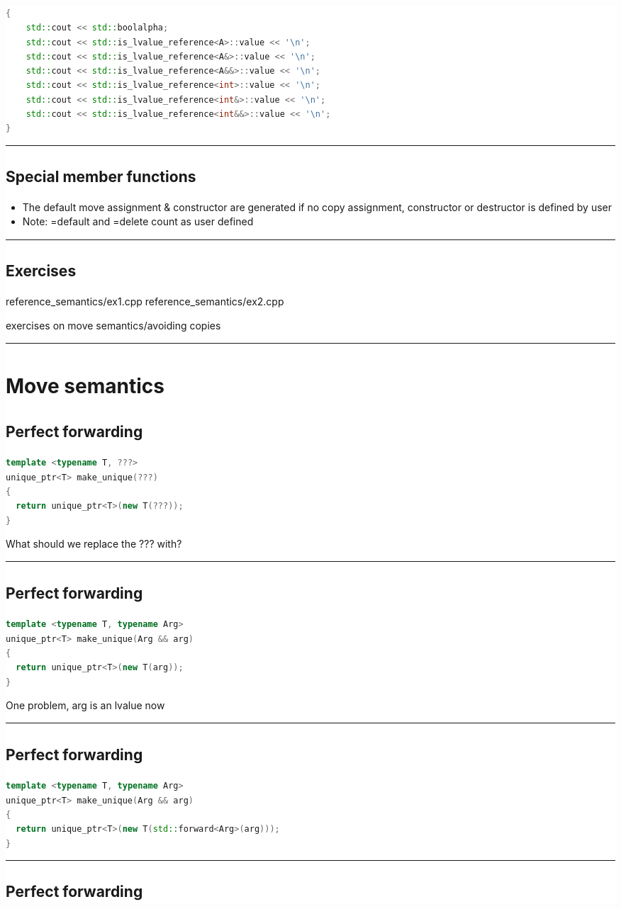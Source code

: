 ```cpp
{
    std::cout << std::boolalpha;
    std::cout << std::is_lvalue_reference<A>::value << '\n';
    std::cout << std::is_lvalue_reference<A&>::value << '\n';
    std::cout << std::is_lvalue_reference<A&&>::value << '\n';
    std::cout << std::is_lvalue_reference<int>::value << '\n';
    std::cout << std::is_lvalue_reference<int&>::value << '\n';
    std::cout << std::is_lvalue_reference<int&&>::value << '\n';
}
```
---
## Special member functions
- The default move assignment & constructor are generated
if no copy assignment, constructor or destructor is defined by user
- Note: =default and =delete count as user defined
---
## Exercises
reference_semantics/ex1.cpp
reference_semantics/ex2.cpp

exercises on move semantics/avoiding copies

---
# Move semantics
## Perfect forwarding
```cpp
template <typename T, ???>
unique_ptr<T> make_unique(???)
{
  return unique_ptr<T>(new T(???));
}
```
What should we replace the ??? with?

---
## Perfect forwarding
```cpp
template <typename T, typename Arg>
unique_ptr<T> make_unique(Arg && arg)
{
  return unique_ptr<T>(new T(arg));
}
```
One problem, arg is an lvalue now

---
## Perfect forwarding
```cpp
template <typename T, typename Arg>
unique_ptr<T> make_unique(Arg && arg)
{
  return unique_ptr<T>(new T(std::forward<Arg>(arg)));
}
```
---
## Perfect forwarding
```cpp
```